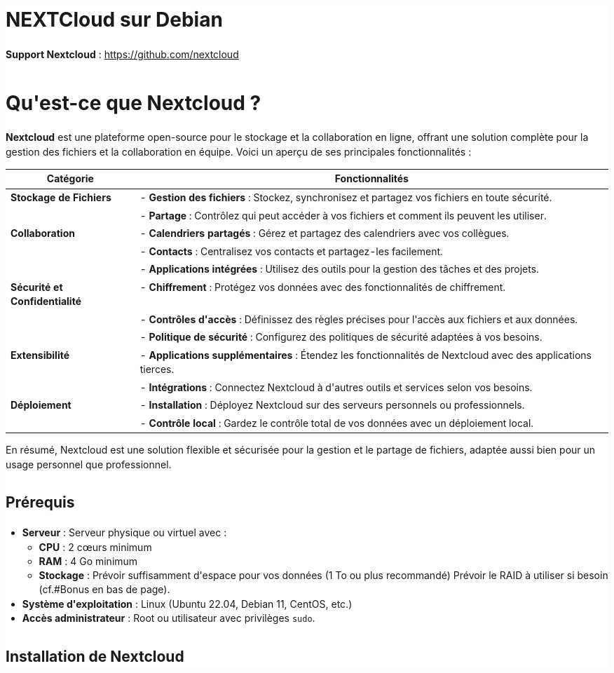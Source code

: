# NEXTCloud sur Debian
**Support Nextcloud** : https://github.com/nextcloud

# Qu'est-ce que Nextcloud ?

**Nextcloud** est une plateforme open-source pour le stockage et la collaboration en ligne, offrant une solution complète pour la gestion des fichiers et la collaboration en équipe. Voici un aperçu de ses principales fonctionnalités :

| **Catégorie**             | **Fonctionnalités**                                                                                     |
|---------------------------|---------------------------------------------------------------------------------------------------------|
| **Stockage de Fichiers**  | - **Gestion des fichiers** : Stockez, synchronisez et partagez vos fichiers en toute sécurité.         |
|                           | - **Partage** : Contrôlez qui peut accéder à vos fichiers et comment ils peuvent les utiliser.         |
| **Collaboration**         | - **Calendriers partagés** : Gérez et partagez des calendriers avec vos collègues.                     |
|                           | - **Contacts** : Centralisez vos contacts et partagez-les facilement.                                 |
|                           | - **Applications intégrées** : Utilisez des outils pour la gestion des tâches et des projets.           |
| **Sécurité et Confidentialité** | - **Chiffrement** : Protégez vos données avec des fonctionnalités de chiffrement.                 |
|                           | - **Contrôles d'accès** : Définissez des règles précises pour l'accès aux fichiers et aux données.     |
|                           | - **Politique de sécurité** : Configurez des politiques de sécurité adaptées à vos besoins.            |
| **Extensibilité**         | - **Applications supplémentaires** : Étendez les fonctionnalités de Nextcloud avec des applications tierces. |
|                           | - **Intégrations** : Connectez Nextcloud à d'autres outils et services selon vos besoins.              |
| **Déploiement**           | - **Installation** : Déployez Nextcloud sur des serveurs personnels ou professionnels.                 |
|                           | - **Contrôle local** : Gardez le contrôle total de vos données avec un déploiement local.              |

En résumé, Nextcloud est une solution flexible et sécurisée pour la gestion et le partage de fichiers, adaptée aussi bien pour un usage personnel que professionnel.




## Prérequis

- **Serveur** : Serveur physique ou virtuel avec :
  - **CPU** : 2 cœurs minimum
  - **RAM** : 4 Go minimum
  - **Stockage** : Prévoir suffisamment d'espace pour vos données (1 To ou plus recommandé) Prévoir le RAID à utiliser si besoin (cf.#Bonus en bas de page).
- **Système d'exploitation** : Linux (Ubuntu 22.04, Debian 11, CentOS, etc.)
- **Accès administrateur** : Root ou utilisateur avec privilèges `sudo`.

## Installation de Nextcloud
